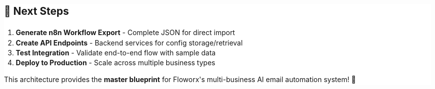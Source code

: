 
## 🚀 Next Steps

1. **Generate n8n Workflow Export** - Complete JSON for direct import
2. **Create API Endpoints** - Backend services for config storage/retrieval
3. **Test Integration** - Validate end-to-end flow with sample data
4. **Deploy to Production** - Scale across multiple business types

This architecture provides the **master blueprint** for Floworx's multi-business AI email automation system! 🎯
